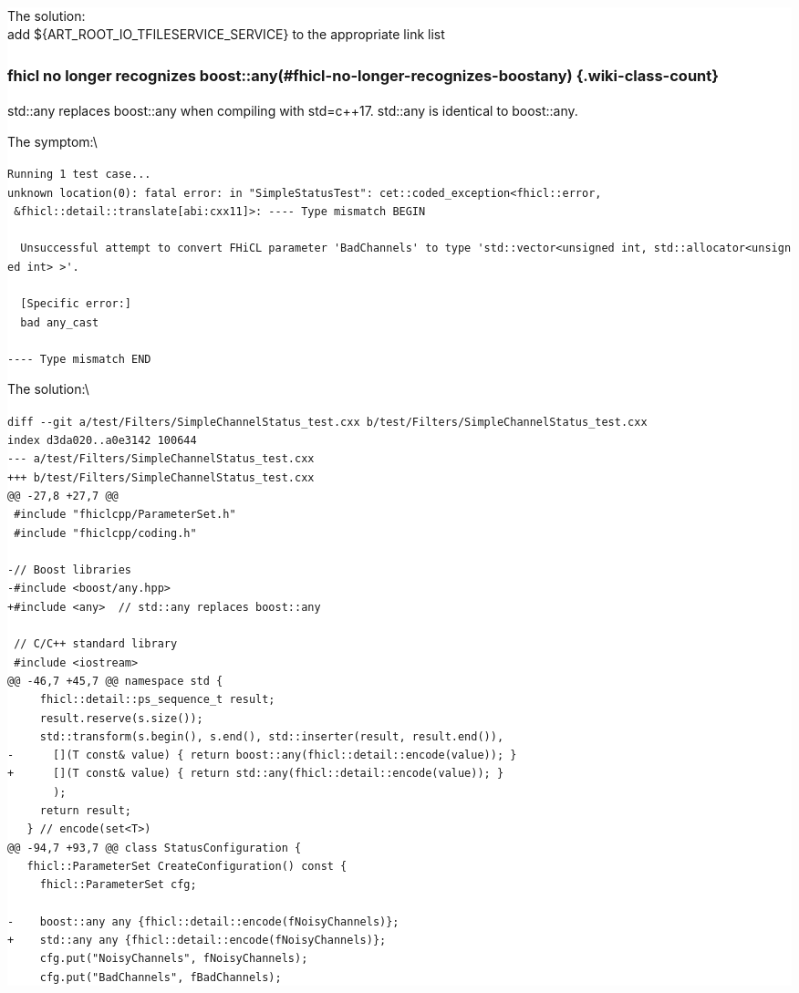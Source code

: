 The solution:\
add \${ART\_ROOT\_IO\_TFILESERVICE\_SERVICE} to the appropriate link list

### fhicl no longer recognizes boost::any(#fhicl-no-longer-recognizes-boostany) {.wiki-class-count}

std::any replaces boost::any when compiling with std=c++17. std::any is identical to boost::any.

The symptom:\

    Running 1 test case...
    unknown location(0): fatal error: in "SimpleStatusTest": cet::coded_exception<fhicl::error,
     &fhicl::detail::translate[abi:cxx11]>: ---- Type mismatch BEGIN

      Unsuccessful attempt to convert FHiCL parameter 'BadChannels' to type 'std::vector<unsigned int, std::allocator<unsigned int> >'.

      [Specific error:]
      bad any_cast

    ---- Type mismatch END

The solution:\

    diff --git a/test/Filters/SimpleChannelStatus_test.cxx b/test/Filters/SimpleChannelStatus_test.cxx
    index d3da020..a0e3142 100644
    --- a/test/Filters/SimpleChannelStatus_test.cxx
    +++ b/test/Filters/SimpleChannelStatus_test.cxx
    @@ -27,8 +27,7 @@
     #include "fhiclcpp/ParameterSet.h" 
     #include "fhiclcpp/coding.h" 

    -// Boost libraries
    -#include <boost/any.hpp>
    +#include <any>  // std::any replaces boost::any

     // C/C++ standard library
     #include <iostream>
    @@ -46,7 +45,7 @@ namespace std {
         fhicl::detail::ps_sequence_t result;
         result.reserve(s.size());
         std::transform(s.begin(), s.end(), std::inserter(result, result.end()),
    -      [](T const& value) { return boost::any(fhicl::detail::encode(value)); }
    +      [](T const& value) { return std::any(fhicl::detail::encode(value)); }
           );
         return result;
       } // encode(set<T>)
    @@ -94,7 +93,7 @@ class StatusConfiguration {
       fhicl::ParameterSet CreateConfiguration() const {
         fhicl::ParameterSet cfg;

    -    boost::any any {fhicl::detail::encode(fNoisyChannels)};
    +    std::any any {fhicl::detail::encode(fNoisyChannels)};
         cfg.put("NoisyChannels", fNoisyChannels);
         cfg.put("BadChannels", fBadChannels);
